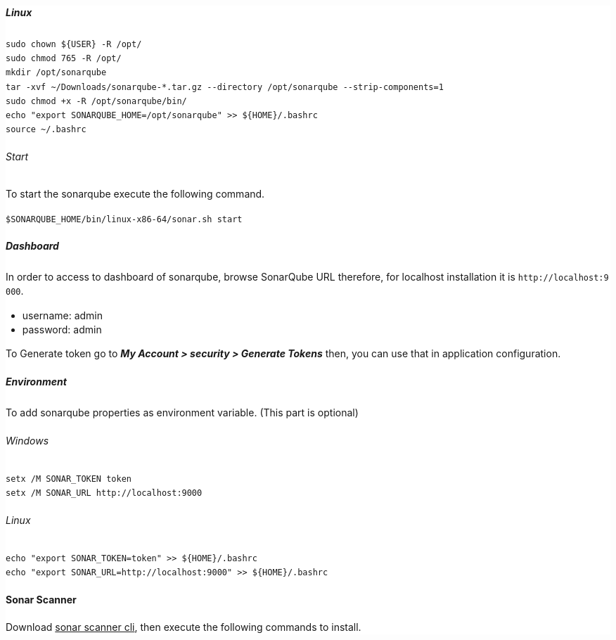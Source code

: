 ##### Linux

```shell
sudo chown ${USER} -R /opt/
sudo chmod 765 -R /opt/
mkdir /opt/sonarqube
tar -xvf ~/Downloads/sonarqube-*.tar.gz --directory /opt/sonarqube --strip-components=1
sudo chmod +x -R /opt/sonarqube/bin/
echo "export SONARQUBE_HOME=/opt/sonarqube" >> ${HOME}/.bashrc
source ~/.bashrc
```

###### Start

To start the sonarqube execute the following command.

```shell
$SONARQUBE_HOME/bin/linux-x86-64/sonar.sh start
```

##### Dashboard

In order to access to dashboard of sonarqube, browse SonarQube URL therefore, for localhost installation it is
`http://localhost:9000`.

* username: admin
* password: admin

To Generate token go to _**My Account > security > Generate Tokens**_ then, you can use that in application
configuration.

##### Environment

To add sonarqube properties as environment variable. (This part is optional)

###### Windows

```shell
setx /M SONAR_TOKEN token
setx /M SONAR_URL http://localhost:9000
```

###### Linux

```shell
echo "export SONAR_TOKEN=token" >> ${HOME}/.bashrc
echo "export SONAR_URL=http://localhost:9000" >> ${HOME}/.bashrc
```

#### Sonar Scanner

<p align="justify">

Download [sonar scanner cli](https://binaries.sonarsource.com/?prefix=Distribution/sonar-scanner-cli/), then execute the
following commands to install.
